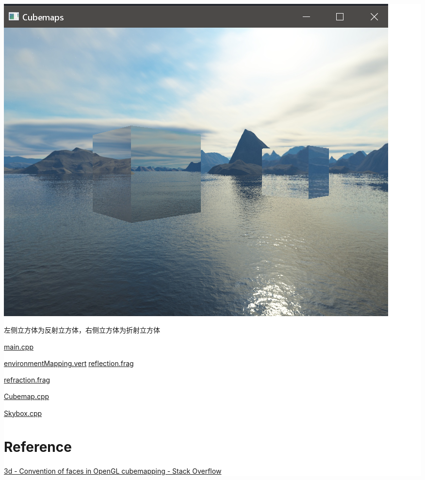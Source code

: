 ![|500](assets/Learn%20OpenGL%20-%20Ch%2020%20Cubemaps/Untitled%206.png)

左侧立方体为反射立方体，右侧立方体为折射立方体

[main.cpp](https://raw.githubusercontent.com/xuejiaW/Study-Notes/master/LearnOpenGL_VSCode/src/18.Cubemaps/main.cpp)

[environmentMapping.vert](https://raw.githubusercontent.com/xuejiaW/Study-Notes/master/LearnOpenGL_VSCode/src/18.Cubemaps/environmentMapping.vert) [reflection.frag](https://raw.githubusercontent.com/xuejiaW/Study-Notes/master/LearnOpenGL_VSCode/src/18.Cubemaps/reflection.frag)

[refraction.frag](https://raw.githubusercontent.com/xuejiaW/Study-Notes/master/LearnOpenGL_VSCode/src/18.Cubemaps/refraction.frag)

[Cubemap.cpp](https://raw.githubusercontent.com/xuejiaW/Study-Notes/master/LearnOpenGL_VSCode/src/Framework/Components/Cubemap.cpp)

[Skybox.cpp](https://raw.githubusercontent.com/xuejiaW/Study-Notes/master/LearnOpenGL_VSCode/src/Framework/Components/Skybox.cpp)

# Reference

[3d - Convention of faces in OpenGL cubemapping - Stack Overflow](https://stackoverflow.com/questions/11685608/convention-of-faces-in-opengl-cubemapping/11690553#11690553)